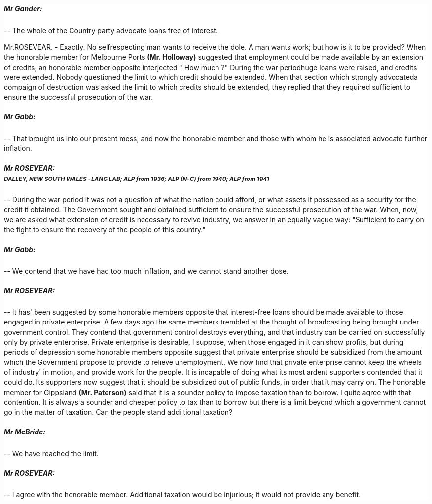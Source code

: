 ##### Mr Gander:

-- The whole of the Country party advocate loans free of  interest. 

Mr.ROSEVEAR. - Exactly. No selfrespecting man wants to receive the dole. A man wants work; but how is it to be provided? When the honorable member for Melbourne Ports  **(Mr. Holloway)**  suggested that employment could be made available by an extension of credits, an honorable member opposite interjected " How much ?" During the war periodhuge loans were raised, and credits were extended. Nobody questioned the limit to which credit should be extended. When that section which strongly advocateda compaign of destruction was asked the limit to which credits should be extended, they replied that they required sufficient to ensure the successful prosecution of the war. 

##### Mr Gabb:

-- That brought us into our present mess, and now the honorable member and those with whom he is associated advocate further inflation. 

##### Mr ROSEVEAR:<br><small class="text-muted">DALLEY, NEW SOUTH WALES &middot; LANG LAB; ALP from 1936; ALP (N-C) from 1940; ALP from 1941</small>

-- During the war period it was not a question of what the nation could afford, or what assets it possessed as a security for the credit it obtained. The Government sought and obtained sufficient to ensure the successful prosecution of the war. When, now, we are asked what extension of credit is necessary to revive industry, we answer in an equally vague way: "Sufficient to carry on the fight to ensure the recovery of the people of this country." 

##### Mr Gabb:

-- We contend that we have had too much inflation, and we cannot stand another dose. 

##### Mr ROSEVEAR:

-- It has' been suggested by some honorable members opposite that interest-free loans should be made available to those engaged in private enterprise. A few days ago the same members trembled at the thought of broadcasting being brought under government control. They contend that government control destroys everything, and that industry can be carried on successfully only by private enterprise. Private enterprise is desirable, I suppose, when those engaged in it can show profits, but during periods of depression some honorable members opposite suggest that private enterprise should be subsidized from the amount which the Government propose to provide to relieve unemployment. We now find that private enterprise cannot keep the wheels of industry' in motion, and provide work for the people. It is incapable of doing what its most ardent supporters contended that it could do. Its supporters now suggest that it should be subsidized out of public funds, in order that it may carry on. The honorable member for Gippsland  **(Mr. Paterson)**  said that it is a sounder policy to impose taxation than to borrow. I quite agree with that contention. It is always a sounder and cheaper policy to tax than to borrow but there is a limit beyond which a government cannot go in the matter of taxation. Can the people stand addi tional taxation? 

##### Mr McBride:

-- We have reached the limit. 

##### Mr ROSEVEAR:

-- I agree with the honorable member. Additional taxation would be injurious; it would not provide any benefit. 
